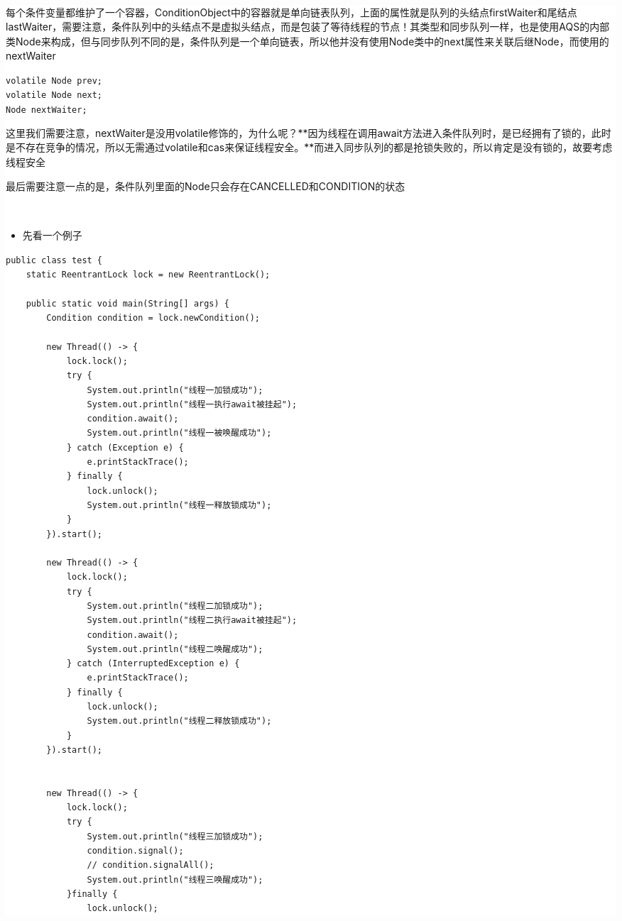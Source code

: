 每个条件变量都维护了一个容器，ConditionObject中的容器就是单向链表队列，上面的属性就是队列的头结点firstWaiter和尾结点lastWaiter，需要注意，条件队列中的头结点不是虚拟头结点，而是包装了等待线程的节点！其类型和同步队列一样，也是使用AQS的内部类Node来构成，但与同步队列不同的是，条件队列是一个单向链表，所以他并没有使用Node类中的next属性来关联后继Node，而使用的nextWaiter

```
volatile Node prev;
volatile Node next;
Node nextWaiter;

```

这里我们需要注意，nextWaiter是没用volatile修饰的，为什么呢？**因为线程在调用await方法进入条件队列时，是已经拥有了锁的，此时是不存在竞争的情况，所以无需通过volatile和cas来保证线程安全。**而进入同步队列的都是抢锁失败的，所以肯定是没有锁的，故要考虑线程安全

最后需要注意一点的是，条件队列里面的Node只会存在CANCELLED和CONDITION的状态


　
+ 先看一个例子

```
public class test {
    static ReentrantLock lock = new ReentrantLock();

    public static void main(String[] args) {
        Condition condition = lock.newCondition();

        new Thread(() -> {
            lock.lock();
            try {
                System.out.println("线程一加锁成功");
                System.out.println("线程一执行await被挂起");
                condition.await();
                System.out.println("线程一被唤醒成功");
            } catch (Exception e) {
                e.printStackTrace();
            } finally {
                lock.unlock();
                System.out.println("线程一释放锁成功");
            }
        }).start();

        new Thread(() -> {
            lock.lock();
            try {
                System.out.println("线程二加锁成功");
                System.out.println("线程二执行await被挂起");
                condition.await();
                System.out.println("线程二唤醒成功");
            } catch (InterruptedException e) {
                e.printStackTrace();
            } finally {
                lock.unlock();
                System.out.println("线程二释放锁成功");
            }
        }).start();


        new Thread(() -> {
            lock.lock();
            try {
                System.out.println("线程三加锁成功");
                condition.signal();
                // condition.signalAll();
                System.out.println("线程三唤醒成功");
            }finally {
                lock.unlock();
```